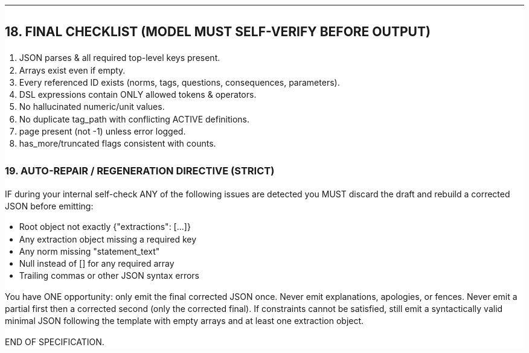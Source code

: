 --------------------------------------------------------------------------------
## 18. FINAL CHECKLIST (MODEL MUST SELF-VERIFY BEFORE OUTPUT)
1. JSON parses & all required top-level keys present.
2. Arrays exist even if empty.
3. Every referenced ID exists (norms, tags, questions, consequences, parameters).
4. DSL expressions contain ONLY allowed tokens & operators.
5. No hallucinated numeric/unit values.
6. No duplicate tag_path with conflicting ACTIVE definitions.
7. page present (not -1) unless error logged.
8. has_more/truncated flags consistent with counts.

### 19. AUTO-REPAIR / REGENERATION DIRECTIVE (STRICT)
IF during your internal self-check ANY of the following issues are detected you MUST discard the draft and rebuild a corrected JSON before emitting:
 - Root object not exactly {"extractions": [...]}
 - Any extraction object missing a required key
 - Any norm missing "statement_text"
 - Null instead of [] for any required array
 - Trailing commas or other JSON syntax errors

You have ONE opportunity: only emit the final corrected JSON once. Never emit explanations, apologies, or fences. Never emit a partial first then a corrected second (only the corrected final). If constraints cannot be satisfied, still emit a syntactically valid minimal JSON following the template with empty arrays and at least one extraction object.

END OF SPECIFICATION.

